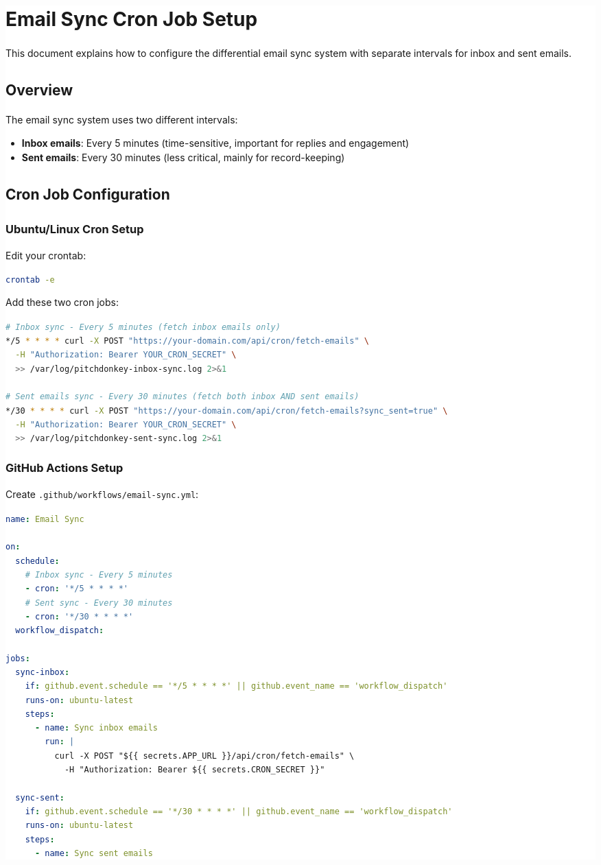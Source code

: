 # Email Sync Cron Job Setup

This document explains how to configure the differential email sync system with separate intervals for inbox and sent emails.

## Overview

The email sync system uses two different intervals:
- **Inbox emails**: Every 5 minutes (time-sensitive, important for replies and engagement)
- **Sent emails**: Every 30 minutes (less critical, mainly for record-keeping)

## Cron Job Configuration

### Ubuntu/Linux Cron Setup

Edit your crontab:
```bash
crontab -e
```

Add these two cron jobs:

```bash
# Inbox sync - Every 5 minutes (fetch inbox emails only)
*/5 * * * * curl -X POST "https://your-domain.com/api/cron/fetch-emails" \
  -H "Authorization: Bearer YOUR_CRON_SECRET" \
  >> /var/log/pitchdonkey-inbox-sync.log 2>&1

# Sent emails sync - Every 30 minutes (fetch both inbox AND sent emails)
*/30 * * * * curl -X POST "https://your-domain.com/api/cron/fetch-emails?sync_sent=true" \
  -H "Authorization: Bearer YOUR_CRON_SECRET" \
  >> /var/log/pitchdonkey-sent-sync.log 2>&1
```

### GitHub Actions Setup

Create `.github/workflows/email-sync.yml`:

```yaml
name: Email Sync

on:
  schedule:
    # Inbox sync - Every 5 minutes
    - cron: '*/5 * * * *'
    # Sent sync - Every 30 minutes
    - cron: '*/30 * * * *'
  workflow_dispatch:

jobs:
  sync-inbox:
    if: github.event.schedule == '*/5 * * * *' || github.event_name == 'workflow_dispatch'
    runs-on: ubuntu-latest
    steps:
      - name: Sync inbox emails
        run: |
          curl -X POST "${{ secrets.APP_URL }}/api/cron/fetch-emails" \
            -H "Authorization: Bearer ${{ secrets.CRON_SECRET }}"

  sync-sent:
    if: github.event.schedule == '*/30 * * * *' || github.event_name == 'workflow_dispatch'
    runs-on: ubuntu-latest
    steps:
      - name: Sync sent emails
```